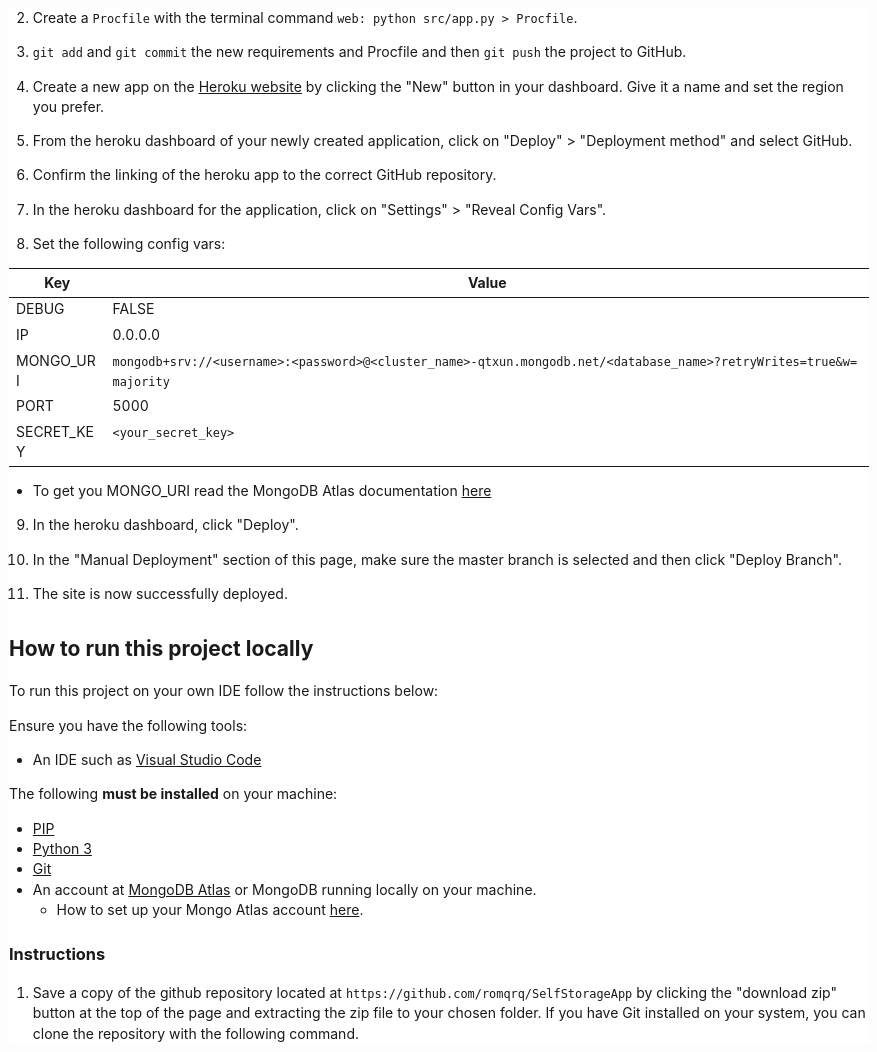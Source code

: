 2. Create a `Procfile` with the terminal command `web: python src/app.py > Procfile`.

3. `git add` and `git commit` the new requirements and Procfile and then `git push` the project to GitHub.

4. Create a new app on the [Heroku website](https://dashboard.heroku.com/apps) by clicking the "New" button in your dashboard. Give it a name and set the region you prefer.

5. From the heroku dashboard of your newly created application, click on "Deploy" > "Deployment method" and select GitHub.

6. Confirm the linking of the heroku app to the correct GitHub repository.

7. In the heroku dashboard for the application, click on "Settings" > "Reveal Config Vars".

8. Set the following config vars:

| Key        | Value                                                                                                              |
| ---------- | ------------------------------------------------------------------------------------------------------------------ |
| DEBUG      | FALSE                                                                                                              |
| IP         | 0.0.0.0                                                                                                            |
| MONGO_URI  | `mongodb+srv://<username>:<password>@<cluster_name>-qtxun.mongodb.net/<database_name>?retryWrites=true&w=majority` |
| PORT       | 5000                                                                                                               |
| SECRET_KEY | `<your_secret_key>`                                                                                                |

- To get you MONGO_URI read the MongoDB Atlas documentation [here](https://docs.atlas.mongodb.com/)

9. In the heroku dashboard, click "Deploy".

10. In the "Manual Deployment" section of this page, make sure the master branch is selected and then click "Deploy Branch".

11. The site is now successfully deployed.

## How to run this project locally

To run this project on your own IDE follow the instructions below:

Ensure you have the following tools:

- An IDE such as [Visual Studio Code](https://code.visualstudio.com/)

The following **must be installed** on your machine:

- [PIP](https://pip.pypa.io/en/stable/installing/)
- [Python 3](https://www.python.org/downloads/)
- [Git](https://gist.github.com/derhuerst/1b15ff4652a867391f03)
- An account at [MongoDB Atlas](https://www.mongodb.com/cloud/atlas) or MongoDB running locally on your machine.
  - How to set up your Mongo Atlas account [here](https://docs.atlas.mongodb.com/).

### Instructions

1. Save a copy of the github repository located at `https://github.com/romqrq/SelfStorageApp` by clicking the "download zip" button at the top of the page and extracting the zip file to your chosen folder. If you have Git installed on your system, you can clone the repository with the following command.
